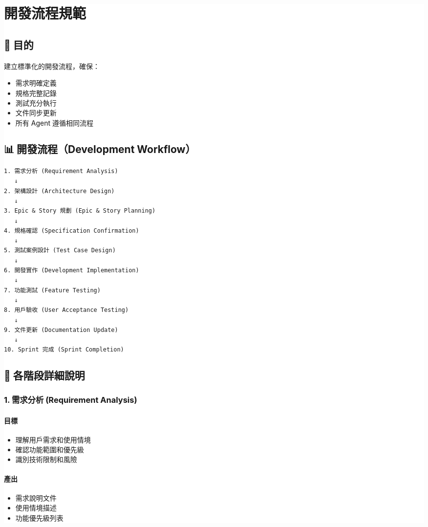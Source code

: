 # 開發流程規範

## 🎯 目的

建立標準化的開發流程，確保：
- 需求明確定義
- 規格完整記錄
- 測試充分執行
- 文件同步更新
- 所有 Agent 遵循相同流程

## 📊 開發流程（Development Workflow）

```
1. 需求分析 (Requirement Analysis)
   ↓
2. 架構設計 (Architecture Design)
   ↓
3. Epic & Story 規劃 (Epic & Story Planning)
   ↓
4. 規格確認 (Specification Confirmation)
   ↓
5. 測試案例設計 (Test Case Design)
   ↓
6. 開發實作 (Development Implementation)
   ↓
7. 功能測試 (Feature Testing)
   ↓
8. 用戶驗收 (User Acceptance Testing)
   ↓
9. 文件更新 (Documentation Update)
   ↓
10. Sprint 完成 (Sprint Completion)
```

## 📝 各階段詳細說明

### 1. 需求分析 (Requirement Analysis)

#### 目標
- 理解用戶需求和使用情境
- 確認功能範圍和優先級
- 識別技術限制和風險

#### 產出
- 需求說明文件
- 使用情境描述
- 功能優先級列表
